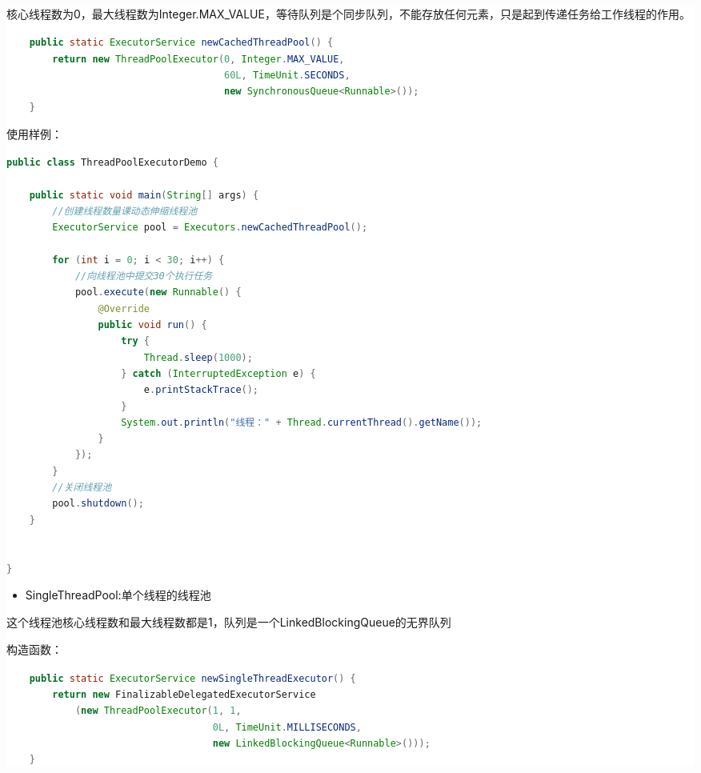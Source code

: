 核心线程数为0，最大线程数为Integer.MAX_VALUE，等待队列是个同步队列，不能存放任何元素，只是起到传递任务给工作线程的作用。

```java
    public static ExecutorService newCachedThreadPool() {
        return new ThreadPoolExecutor(0, Integer.MAX_VALUE,
                                      60L, TimeUnit.SECONDS,
                                      new SynchronousQueue<Runnable>());
    }
```

使用样例：

```java
public class ThreadPoolExecutorDemo {

    public static void main(String[] args) {
        //创建线程数量课动态伸缩线程池
        ExecutorService pool = Executors.newCachedThreadPool();

        for (int i = 0; i < 30; i++) {
            //向线程池中提交30个执行任务
            pool.execute(new Runnable() {
                @Override
                public void run() {
                    try {
                        Thread.sleep(1000);
                    } catch (InterruptedException e) {
                        e.printStackTrace();
                    }
                    System.out.println("线程：" + Thread.currentThread().getName());
                }
            });
        }
        //关闭线程池
        pool.shutdown();
    }


}

```

- SingleThreadPool:单个线程的线程池

这个线程池核心线程数和最大线程数都是1，队列是一个LinkedBlockingQueue的无界队列

构造函数：

```java
    public static ExecutorService newSingleThreadExecutor() {
        return new FinalizableDelegatedExecutorService
            (new ThreadPoolExecutor(1, 1,
                                    0L, TimeUnit.MILLISECONDS,
                                    new LinkedBlockingQueue<Runnable>()));
    }
```
